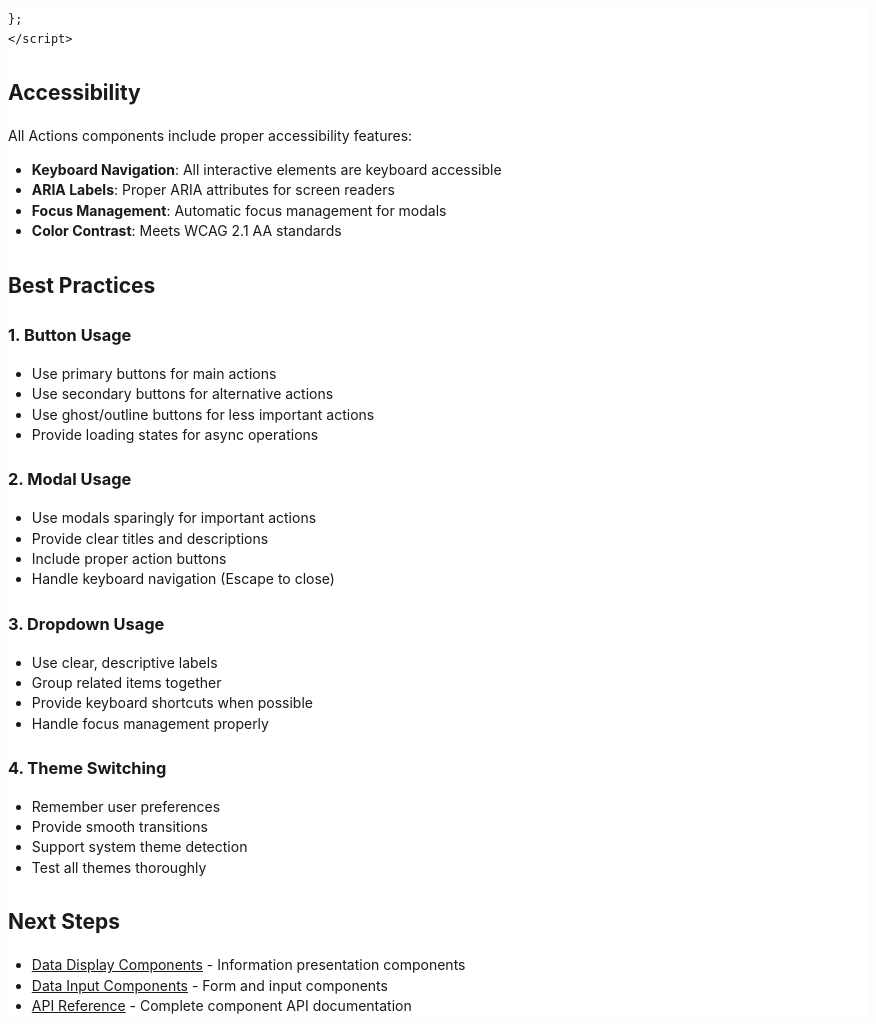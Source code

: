 ```vue
};
</script>
```

## Accessibility

All Actions components include proper accessibility features:

- **Keyboard Navigation**: All interactive elements are keyboard accessible
- **ARIA Labels**: Proper ARIA attributes for screen readers
- **Focus Management**: Automatic focus management for modals
- **Color Contrast**: Meets WCAG 2.1 AA standards

## Best Practices

### 1. Button Usage

- Use primary buttons for main actions
- Use secondary buttons for alternative actions
- Use ghost/outline buttons for less important actions
- Provide loading states for async operations

### 2. Modal Usage

- Use modals sparingly for important actions
- Provide clear titles and descriptions
- Include proper action buttons
- Handle keyboard navigation (Escape to close)

### 3. Dropdown Usage

- Use clear, descriptive labels
- Group related items together
- Provide keyboard shortcuts when possible
- Handle focus management properly

### 4. Theme Switching

- Remember user preferences
- Provide smooth transitions
- Support system theme detection
- Test all themes thoroughly

## Next Steps

- [Data Display Components](data-display.md) - Information presentation components
- [Data Input Components](data-input.md) - Form and input components
- [API Reference](../api/) - Complete component API documentation
